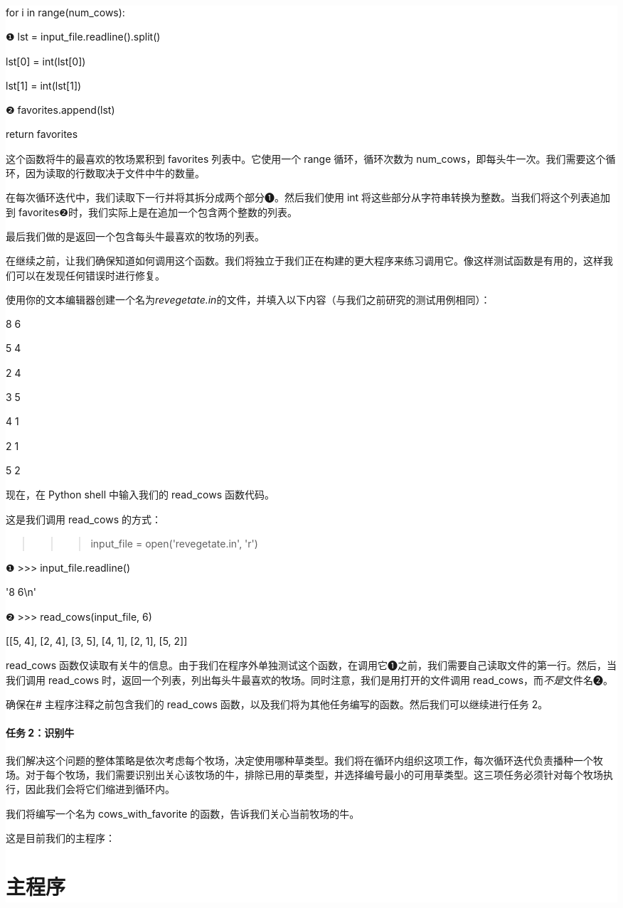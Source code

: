 for i in range(num_cows):

❶ lst = input_file.readline().split()

lst[0] = int(lst[0])

lst[1] = int(lst[1])

❷ favorites.append(lst)

return favorites

这个函数将牛的最喜欢的牧场累积到 favorites 列表中。它使用一个 range 循环，循环次数为 num_cows，即每头牛一次。我们需要这个循环，因为读取的行数取决于文件中牛的数量。

在每次循环迭代中，我们读取下一行并将其拆分成两个部分❶。然后我们使用 int 将这些部分从字符串转换为整数。当我们将这个列表追加到 favorites❷时，我们实际上是在追加一个包含两个整数的列表。

最后我们做的是返回一个包含每头牛最喜欢的牧场的列表。

在继续之前，让我们确保知道如何调用这个函数。我们将独立于我们正在构建的更大程序来练习调用它。像这样测试函数是有用的，这样我们可以在发现任何错误时进行修复。

使用你的文本编辑器创建一个名为*revegetate.in*的文件，并填入以下内容（与我们之前研究的测试用例相同）：

8 6

5 4

2 4

3 5

4 1

2 1

5 2

现在，在 Python shell 中输入我们的 read_cows 函数代码。

这是我们调用 read_cows 的方式：

>>> input_file = open('revegetate.in', 'r')

❶ >>> input_file.readline()

'8 6\n'

❷ >>> read_cows(input_file, 6)

[[5, 4], [2, 4], [3, 5], [4, 1], [2, 1], [5, 2]]

read_cows 函数仅读取有关牛的信息。由于我们在程序外单独测试这个函数，在调用它❶之前，我们需要自己读取文件的第一行。然后，当我们调用 read_cows 时，返回一个列表，列出每头牛最喜欢的牧场。同时注意，我们是用打开的文件调用 read_cows，而*不是*文件名❷。

确保在# 主程序注释之前包含我们的 read_cows 函数，以及我们将为其他任务编写的函数。然后我们可以继续进行任务 2。

#### 任务 2：识别牛

我们解决这个问题的整体策略是依次考虑每个牧场，决定使用哪种草类型。我们将在循环内组织这项工作，每次循环迭代负责播种一个牧场。对于每个牧场，我们需要识别出关心该牧场的牛，排除已用的草类型，并选择编号最小的可用草类型。这三项任务必须针对每个牧场执行，因此我们会将它们缩进到循环内。

我们将编写一个名为 cows_with_favorite 的函数，告诉我们关心当前牧场的牛。

这是目前我们的主程序：

# 主程序
